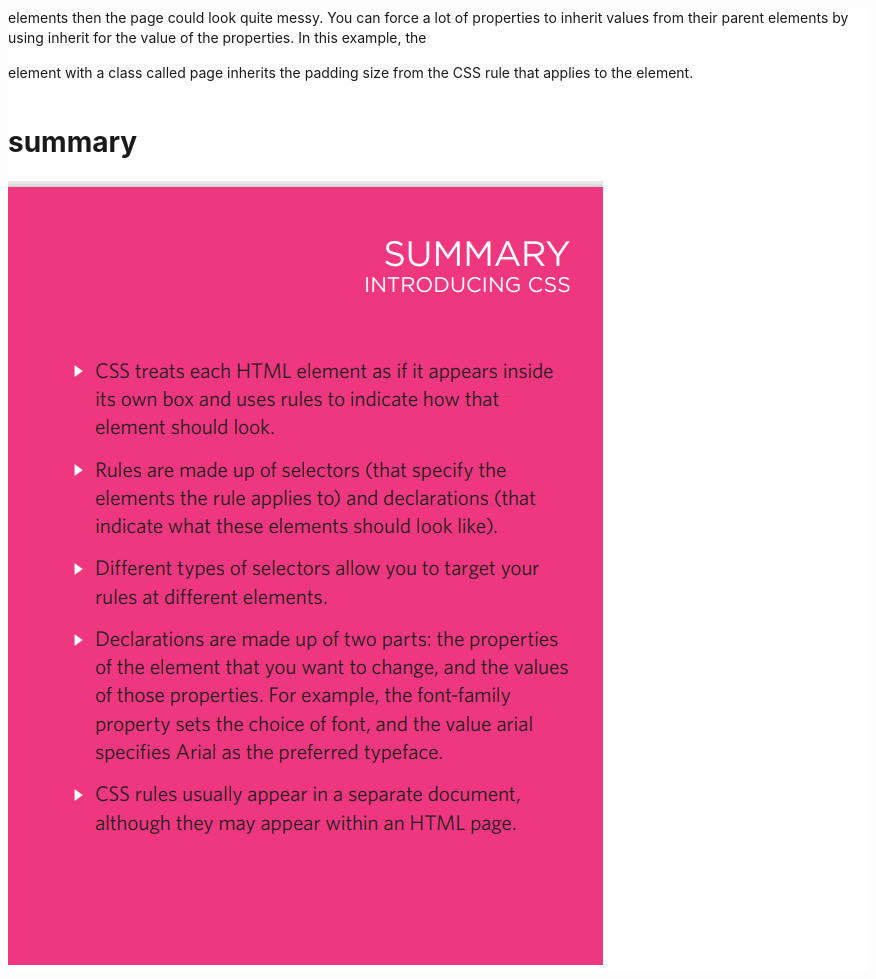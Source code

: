 elements then the page could 
look quite messy.
You can force a lot of properties 
to inherit values from their 
parent elements by using 
inherit for the value of the 
properties. In this example, the 
<div> element with a class
called page inherits the padding 
size from the CSS rule that 
applies to the <body> element.


# summary
![summary](imag/summary2.png)
